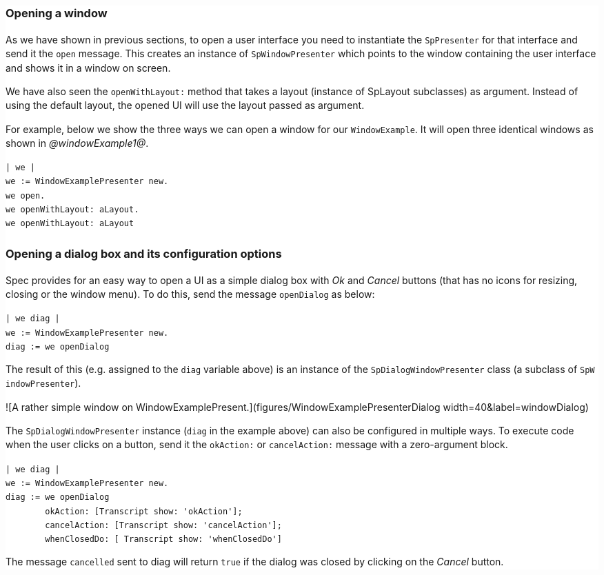 ### Opening a window


As we have shown in previous sections, to open a user interface you need to instantiate the `SpPresenter` for that interface and send it the `open` message. This creates an instance of `SpWindowPresenter` which points to the window containing the user interface and shows it in a window on screen.

We have also seen the `openWithLayout:` method  that takes a layout (instance of SpLayout subclasses) as argument. 
Instead of using the default layout, the opened UI will use the layout passed as argument. 

For example, below we show the three ways we can open a window for our `WindowExample`. It will open three identical windows as shown in *@windowExample1@*.

```
| we |
we := WindowExamplePresenter new.
we open.
we openWithLayout: aLayout.
we openWithLayout: aLayout
```

### Opening a dialog box and its configuration options


Spec provides for an easy way to open a UI as a simple dialog box with _Ok_ and _Cancel_ buttons \(that has no icons for resizing, closing or the window menu\). To do this, send the message `openDialog` as below:

```
| we diag |
we := WindowExamplePresenter new. 
diag := we openDialog
```


The result of this \(e.g. assigned to the `diag` variable above\) is an instance of the  `SpDialogWindowPresenter` class \(a subclass of `SpWindowPresenter`\). 

![A rather simple window on WindowExamplePresent.](figures/WindowExamplePresenterDialog width=40&label=windowDialog)


The `SpDialogWindowPresenter` instance \(`diag` in the example above\) can also be configured in multiple ways. To execute code when the user clicks on a button, send it the `okAction:` or `cancelAction:` message with a zero-argument block. 

```
| we diag |
we := WindowExamplePresenter new. 
diag := we openDialog
        okAction: [Transcript show: 'okAction'];
        cancelAction: [Transcript show: 'cancelAction'];
        whenClosedDo: [ Transcript show: 'whenClosedDo']    
```


The message `cancelled` sent to diag will return `true` if the dialog was closed by clicking on the _Cancel_ button.
